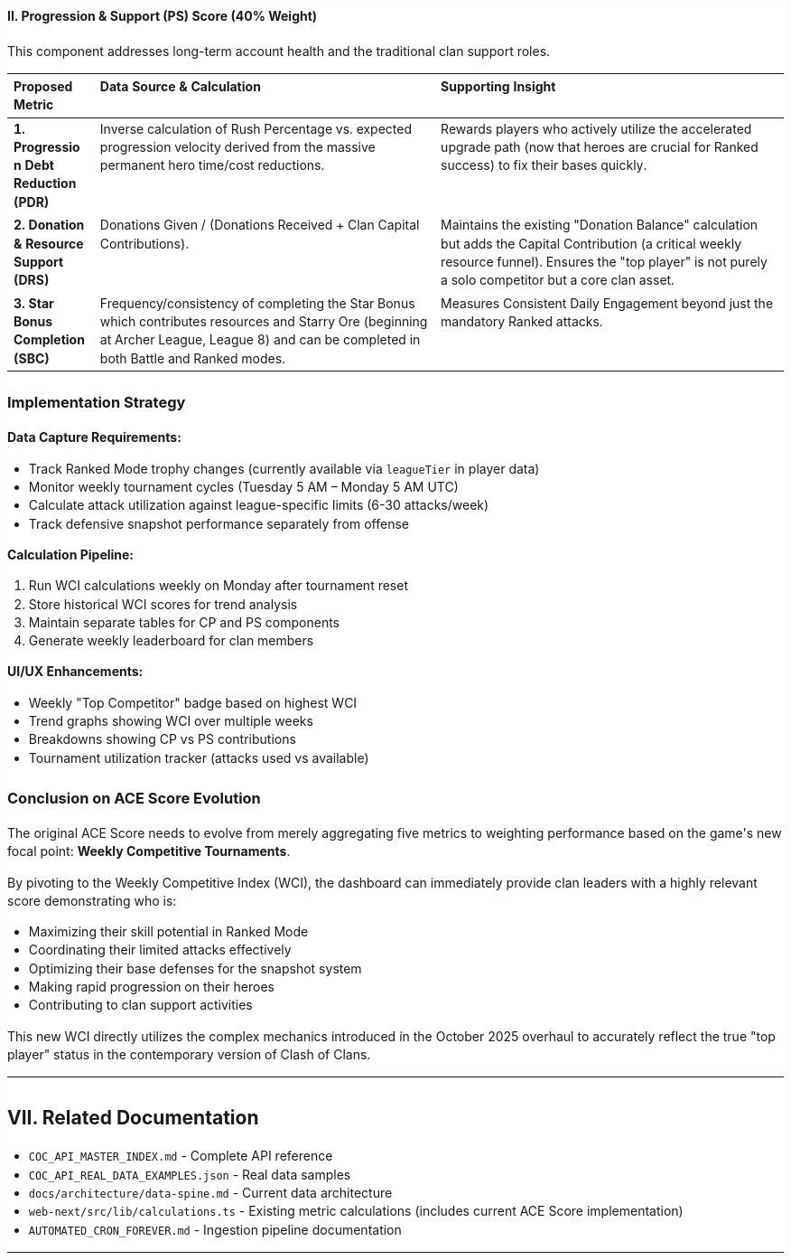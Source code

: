 #### II. Progression & Support (PS) Score (40% Weight)

This component addresses long-term account health and the traditional clan support roles.

| Proposed Metric | Data Source & Calculation | Supporting Insight |
| :--- | :--- | :--- |
| **1. Progression Debt Reduction (PDR)** | Inverse calculation of Rush Percentage vs. expected progression velocity derived from the massive permanent hero time/cost reductions. | Rewards players who actively utilize the accelerated upgrade path (now that heroes are crucial for Ranked success) to fix their bases quickly. |
| **2. Donation & Resource Support (DRS)** | Donations Given / (Donations Received + Clan Capital Contributions). | Maintains the existing "Donation Balance" calculation but adds the Capital Contribution (a critical weekly resource funnel). Ensures the "top player" is not purely a solo competitor but a core clan asset. |
| **3. Star Bonus Completion (SBC)** | Frequency/consistency of completing the Star Bonus which contributes resources and Starry Ore (beginning at Archer League, League 8) and can be completed in both Battle and Ranked modes. | Measures Consistent Daily Engagement beyond just the mandatory Ranked attacks. |

### Implementation Strategy

**Data Capture Requirements:**
- Track Ranked Mode trophy changes (currently available via `leagueTier` in player data)
- Monitor weekly tournament cycles (Tuesday 5 AM – Monday 5 AM UTC)
- Calculate attack utilization against league-specific limits (6-30 attacks/week)
- Track defensive snapshot performance separately from offense

**Calculation Pipeline:**
1. Run WCI calculations weekly on Monday after tournament reset
2. Store historical WCI scores for trend analysis
3. Maintain separate tables for CP and PS components
4. Generate weekly leaderboard for clan members

**UI/UX Enhancements:**
- Weekly "Top Competitor" badge based on highest WCI
- Trend graphs showing WCI over multiple weeks
- Breakdowns showing CP vs PS contributions
- Tournament utilization tracker (attacks used vs available)

### Conclusion on ACE Score Evolution

The original ACE Score needs to evolve from merely aggregating five metrics to weighting performance based on the game's new focal point: **Weekly Competitive Tournaments**.

By pivoting to the Weekly Competitive Index (WCI), the dashboard can immediately provide clan leaders with a highly relevant score demonstrating who is:
- Maximizing their skill potential in Ranked Mode
- Coordinating their limited attacks effectively
- Optimizing their base defenses for the snapshot system
- Making rapid progression on their heroes
- Contributing to clan support activities

This new WCI directly utilizes the complex mechanics introduced in the October 2025 overhaul to accurately reflect the true "top player" status in the contemporary version of Clash of Clans.

---

## VII. Related Documentation

- `COC_API_MASTER_INDEX.md` - Complete API reference
- `COC_API_REAL_DATA_EXAMPLES.json` - Real data samples
- `docs/architecture/data-spine.md` - Current data architecture
- `web-next/src/lib/calculations.ts` - Existing metric calculations (includes current ACE Score implementation)
- `AUTOMATED_CRON_FOREVER.md` - Ingestion pipeline documentation

---